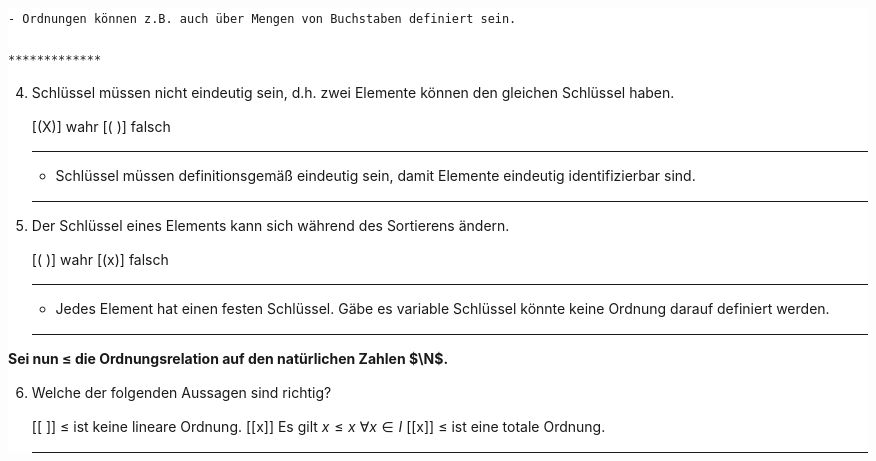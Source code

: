     - Ordnungen können z.B. auch über Mengen von Buchstaben definiert sein.

    *************


4. Schlüssel müssen nicht eindeutig sein, d.h. zwei Elemente können den gleichen Schlüssel haben.

    [(X)] wahr
    [( )] falsch
    <script>
      if("@input" == 0){
        send.lia("true");
        send.dispatch("q4", "t");
      }else{
        send.lia("false");
        send.dispatch("q4", "f");
      }
      "LIA: stop"
    </script>
    ***********

    - Schlüssel müssen definitionsgemäß eindeutig sein, damit Elemente eindeutig identifizierbar sind.

    ***********

5. Der Schlüssel eines Elements kann sich während des Sortierens ändern.

    [( )] wahr
    [(x)] falsch
    <script>
      if("@input" == 1){
        send.lia("true");
        send.dispatch("q5", "t");
      }else{
        send.lia("false");
        send.dispatch("q5", "f");
      }
      "LIA: stop"
    </script>
    ************

    - Jedes Element hat einen festen Schlüssel. Gäbe es variable Schlüssel könnte keine Ordnung darauf definiert werden.

    ***********

**Sei nun $\leq$ die Ordnungsrelation auf den natürlichen Zahlen $\N$.**

6. Welche der folgenden Aussagen sind richtig?

    [[ ]] $\leq$ ist keine lineare Ordnung.
    [[x]] Es gilt $x \leq x$ $\forall x \in I$
    [[x]] $\leq$ ist eine totale Ordnung.
    <script>
      if("@input" == "[0,1,1]"){
        send.lia("true");
        send.dispatch("q6", "t");
      }else{
        send.lia("false");
        send.dispatch("q6", "f");
      }
      "LIA: stop"
    </script>
    **************
